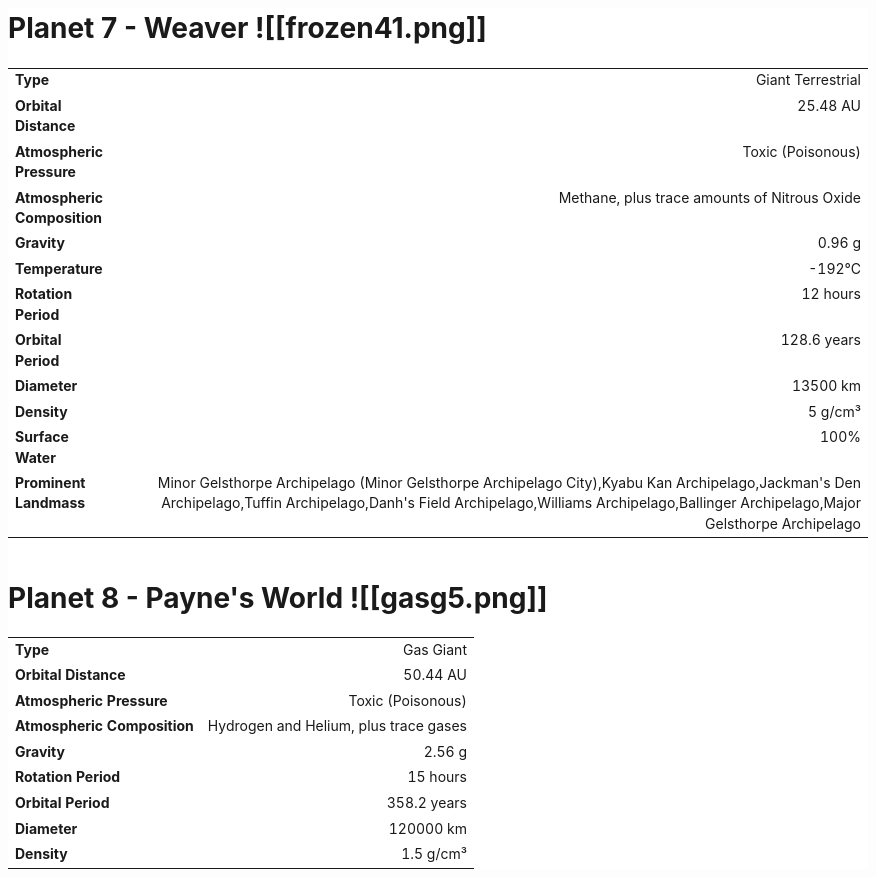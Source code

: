 
# Planet 7 - Weaver ![[frozen41.png]]
|                             |                           |
| --------------------------- | -------------------------:|
| **Type**                    |             Giant Terrestrial |
| **Orbital Distance**        |   25.48 AU |
| **Atmospheric Pressure**    |       Toxic (Poisonous) |
| **Atmospheric Composition** |      Methane, plus trace amounts of Nitrous Oxide |
| **Gravity**                 |        0.96 g |
| **Temperature**             |    -192°C |
| **Rotation Period**         |  12 hours |
| **Orbital Period** | 128.6 years |
| **Diameter**                |      13500 km | 
| **Density**                 |    5 g/cm³ |
| **Surface Water**           |           100% | 
| **Prominent Landmass**      |         Minor Gelsthorpe Archipelago (Minor Gelsthorpe Archipelago City),Kyabu Kan Archipelago,Jackman's Den Archipelago,Tuffin Archipelago,Danh's Field Archipelago,Williams Archipelago,Ballinger Archipelago,Major Gelsthorpe Archipelago | 





# Planet 8 - Payne's World ![[gasg5.png]]
|                             |                           |
| --------------------------- | -------------------------:|
| **Type**                    |             Gas Giant |
| **Orbital Distance**        |   50.44 AU |
| **Atmospheric Pressure**    |       Toxic (Poisonous) |
| **Atmospheric Composition** |      Hydrogen and Helium, plus trace gases |
| **Gravity**                 |        2.56 g |
| **Rotation Period**         |  15 hours |
| **Orbital Period** | 358.2 years |
| **Diameter**                |      120000 km | 
| **Density**                 |    1.5 g/cm³ |





